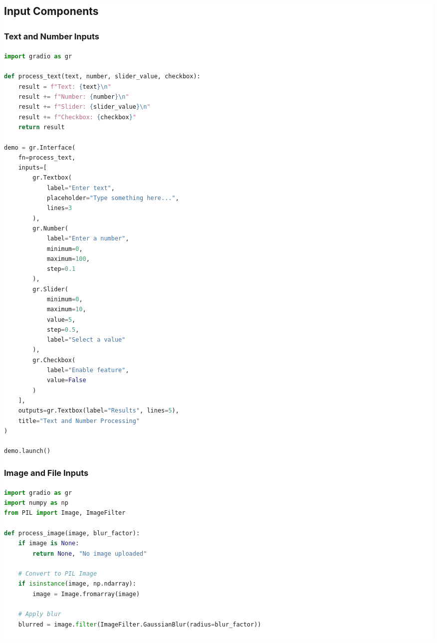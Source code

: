 ## Input Components

### Text and Number Inputs
```python
import gradio as gr

def process_text(text, number, slider_value, checkbox):
    result = f"Text: {text}\n"
    result += f"Number: {number}\n"
    result += f"Slider: {slider_value}\n"
    result += f"Checkbox: {checkbox}"
    return result

demo = gr.Interface(
    fn=process_text,
    inputs=[
        gr.Textbox(
            label="Enter text",
            placeholder="Type something here...",
            lines=3
        ),
        gr.Number(
            label="Enter a number",
            minimum=0,
            maximum=100,
            step=0.1
        ),
        gr.Slider(
            minimum=0,
            maximum=10,
            value=5,
            step=0.5,
            label="Select a value"
        ),
        gr.Checkbox(
            label="Enable feature",
            value=False
        )
    ],
    outputs=gr.Textbox(label="Results", lines=5),
    title="Text and Number Processing"
)

demo.launch()
```

### Image and File Inputs
```python
import gradio as gr
import numpy as np
from PIL import Image, ImageFilter

def process_image(image, blur_factor):
    if image is None:
        return None, "No image uploaded"
    
    # Convert to PIL Image
    if isinstance(image, np.ndarray):
        image = Image.fromarray(image)
    
    # Apply blur
    blurred = image.filter(ImageFilter.GaussianBlur(radius=blur_factor))
    
```